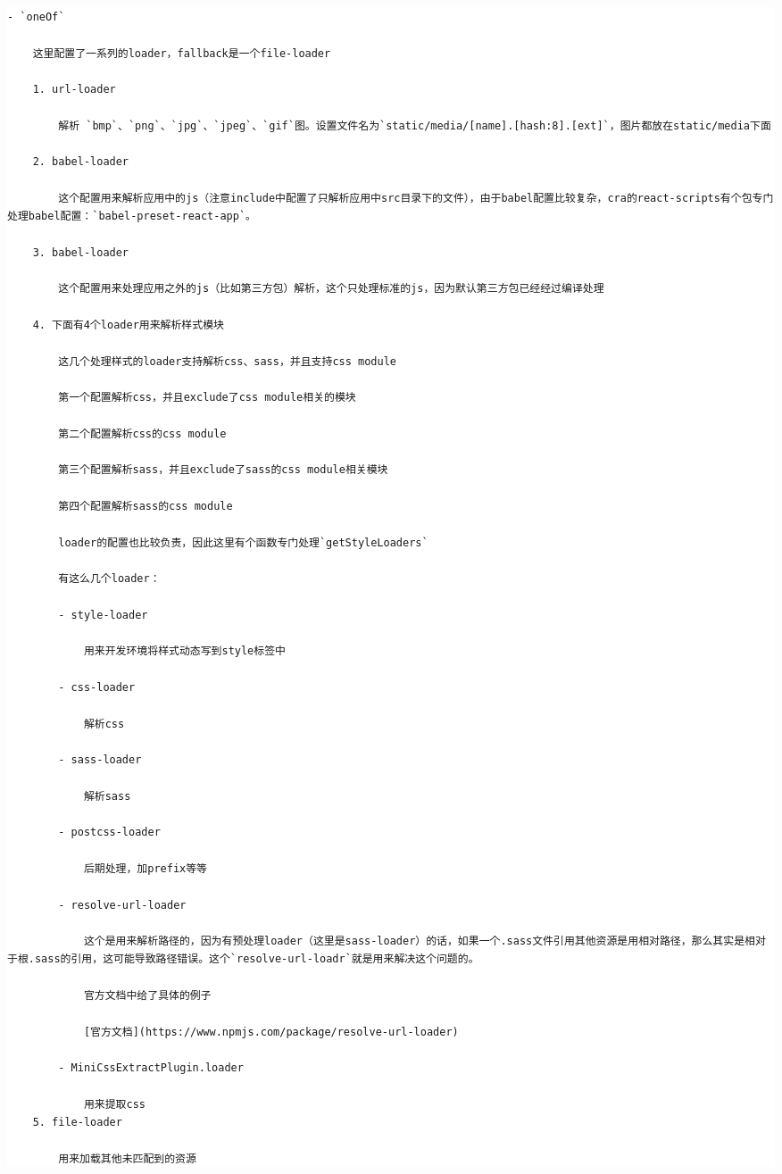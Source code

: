 	- `oneOf`

		这里配置了一系列的loader，fallback是一个file-loader
		
		1. url-loader

			解析 `bmp`、`png`、`jpg`、`jpeg`、`gif`图。设置文件名为`static/media/[name].[hash:8].[ext]`，图片都放在static/media下面
		
		2. babel-loader

			这个配置用来解析应用中的js（注意include中配置了只解析应用中src目录下的文件），由于babel配置比较复杂，cra的react-scripts有个包专门处理babel配置：`babel-preset-react-app`。
			
		3. babel-loader

			这个配置用来处理应用之外的js（比如第三方包）解析，这个只处理标准的js，因为默认第三方包已经经过编译处理
		
		4. 下面有4个loader用来解析样式模块

			这几个处理样式的loader支持解析css、sass，并且支持css module
			
			第一个配置解析css，并且exclude了css module相关的模块
			
			第二个配置解析css的css module
			
			第三个配置解析sass，并且exclude了sass的css module相关模块
			
			第四个配置解析sass的css module
			
			loader的配置也比较负责，因此这里有个函数专门处理`getStyleLoaders`
			
			有这么几个loader：
			
			- style-loader

				用来开发环境将样式动态写到style标签中
	
			- css-loader

				解析css
			
			- sass-loader
				
				解析sass
			
			- postcss-loader

				后期处理，加prefix等等
			
			- resolve-url-loader
				
				这个是用来解析路径的，因为有预处理loader（这里是sass-loader）的话，如果一个.sass文件引用其他资源是用相对路径，那么其实是相对于根.sass的引用，这可能导致路径错误。这个`resolve-url-loadr`就是用来解决这个问题的。
				
				官方文档中给了具体的例子
				
				[官方文档](https://www.npmjs.com/package/resolve-url-loader)
			
			- MiniCssExtractPlugin.loader
				
				用来提取css
		5. file-loader

			用来加载其他未匹配到的资源
	